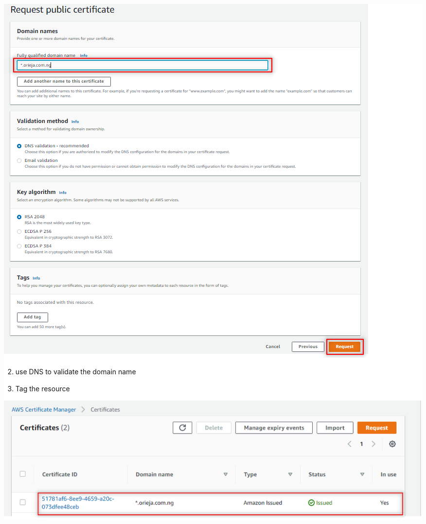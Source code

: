 ![ssl](./images/p15_aws_60b.png)

2. use DNS to validate the domain name

3. Tag the resource

![ssl](./images/p15_aws_60c.png)

